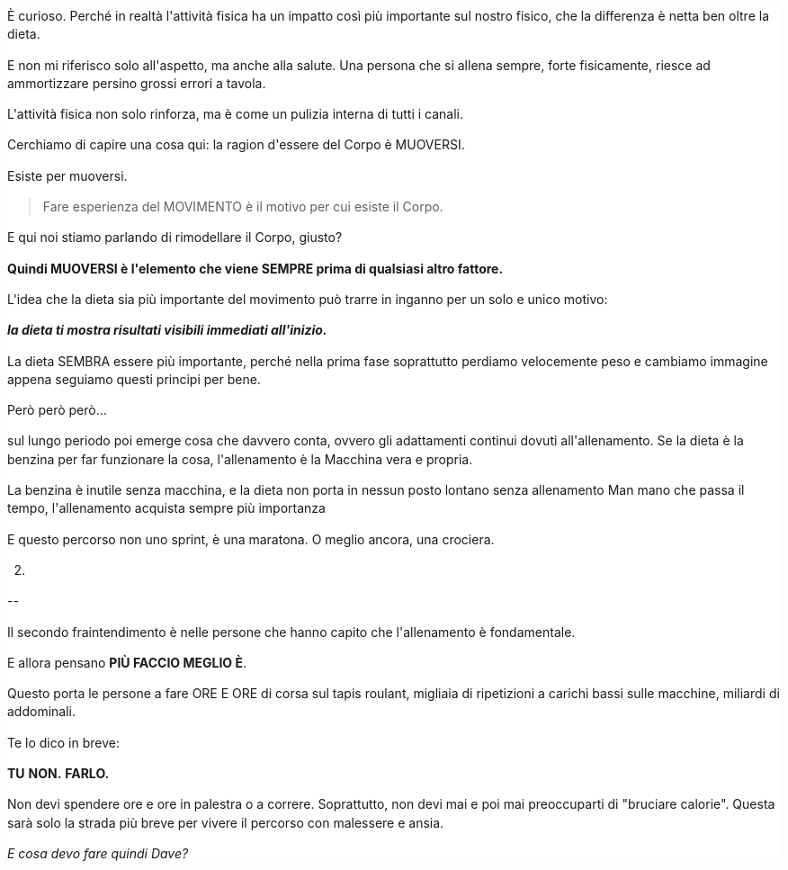 È curioso.
Perché in realtà l'attività fisica ha un impatto così più importante sul nostro fisico, che la differenza è netta ben oltre la dieta.

E non mi riferisco solo all'aspetto, ma anche alla salute.
Una persona che si allena sempre, forte fisicamente, riesce ad ammortizzare persino grossi errori a tavola.

L'attività fisica non solo rinforza, ma è come un pulizia interna di tutti i canali.

Cerchiamo di capire una cosa qui: la ragion d'essere del Corpo è MUOVERSI.

Esiste per muoversi.

> Fare esperienza del MOVIMENTO è il motivo per cui esiste il Corpo.

E qui noi stiamo parlando di rimodellare il Corpo, giusto?

**Quindi MUOVERSI è l'elemento che viene SEMPRE prima di qualsiasi altro fattore.**

L'idea che la dieta sia più importante del movimento può trarre in inganno per un solo e unico motivo:

_**la dieta ti mostra risultati visibili immediati all'inizio.**_

La dieta SEMBRA essere più importante, perché nella prima fase soprattutto perdiamo velocemente peso e cambiamo immagine appena seguiamo questi principi per bene.

Però però però...

sul lungo periodo poi emerge cosa che davvero conta, ovvero gli adattamenti continui dovuti all'allenamento. Se la dieta è la benzina per far funzionare la cosa, l'allenamento è la Macchina vera e propria.

La benzina è inutile senza macchina, e la dieta non porta in nessun posto lontano senza allenamento
Man mano che passa il tempo, l'allenamento acquista sempre più importanza

E questo percorso non uno sprint, è una maratona. O meglio ancora, una crociera.

2)
--

Il secondo fraintendimento è nelle persone che hanno capito che l'allenamento è fondamentale.

E allora pensano **PIÙ FACCIO MEGLIO È**.

Questo porta le persone a fare ORE E ORE di corsa sul tapis roulant, migliaia di ripetizioni a carichi bassi sulle macchine, miliardi di addominali.

Te lo dico in breve:

**TU**
**NON.**
**FARLO.**

Non devi spendere ore e ore in palestra o a correre.
Soprattutto, non devi mai e poi mai preoccuparti di "bruciare calorie".
Questa sarà solo la strada più breve per vivere il percorso con malessere e ansia.

_E cosa devo fare quindi Dave?_

